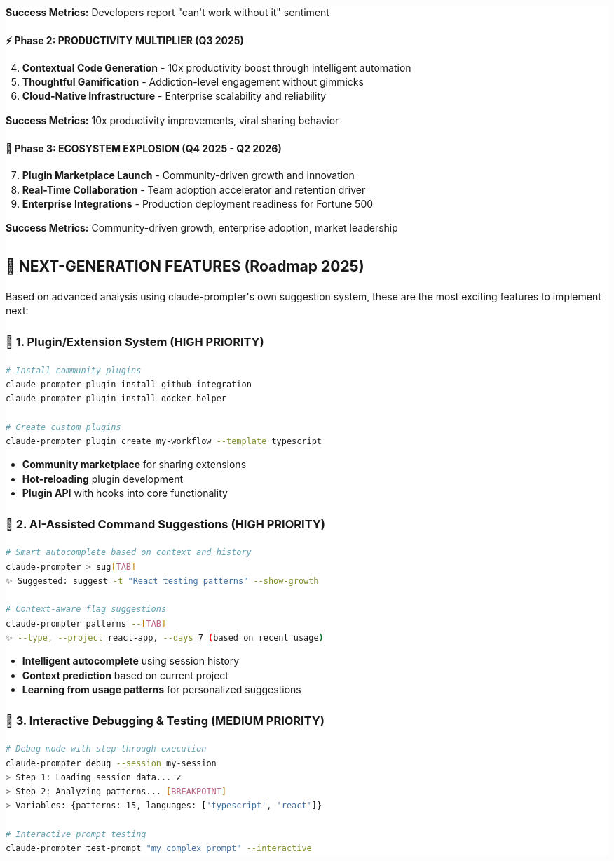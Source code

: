 **Success Metrics:** Developers report "can't work without it" sentiment

#### **⚡ Phase 2: PRODUCTIVITY MULTIPLIER** (Q3 2025)  
4. **Contextual Code Generation** - 10x productivity boost through intelligent automation
5. **Thoughtful Gamification** - Addiction-level engagement without gimmicks
6. **Cloud-Native Infrastructure** - Enterprise scalability and reliability

**Success Metrics:** 10x productivity improvements, viral sharing behavior

#### **🌟 Phase 3: ECOSYSTEM EXPLOSION** (Q4 2025 - Q2 2026)
7. **Plugin Marketplace Launch** - Community-driven growth and innovation
8. **Real-Time Collaboration** - Team adoption accelerator and retention driver
9. **Enterprise Integrations** - Production deployment readiness for Fortune 500

**Success Metrics:** Community-driven growth, enterprise adoption, market leadership

## 🌟 **NEXT-GENERATION FEATURES** (Roadmap 2025)

Based on advanced analysis using claude-prompter's own suggestion system, these are the most exciting features to implement next:

### 🔌 **1. Plugin/Extension System** (HIGH PRIORITY)
```bash
# Install community plugins
claude-prompter plugin install github-integration
claude-prompter plugin install docker-helper

# Create custom plugins
claude-prompter plugin create my-workflow --template typescript
```
- **Community marketplace** for sharing extensions
- **Hot-reloading** plugin development
- **Plugin API** with hooks into core functionality

### 🧠 **2. AI-Assisted Command Suggestions** (HIGH PRIORITY)  
```bash
# Smart autocomplete based on context and history
claude-prompter > sug[TAB]
✨ Suggested: suggest -t "React testing patterns" --show-growth

# Context-aware flag suggestions
claude-prompter patterns --[TAB]
✨ --type, --project react-app, --days 7 (based on recent usage)
```
- **Intelligent autocomplete** using session history
- **Context prediction** based on current project
- **Learning from usage patterns** for personalized suggestions

### 🔬 **3. Interactive Debugging & Testing** (MEDIUM PRIORITY)
```bash
# Debug mode with step-through execution
claude-prompter debug --session my-session
> Step 1: Loading session data... ✓
> Step 2: Analyzing patterns... [BREAKPOINT]
> Variables: {patterns: 15, languages: ['typescript', 'react']}

# Interactive prompt testing
claude-prompter test-prompt "my complex prompt" --interactive
```
